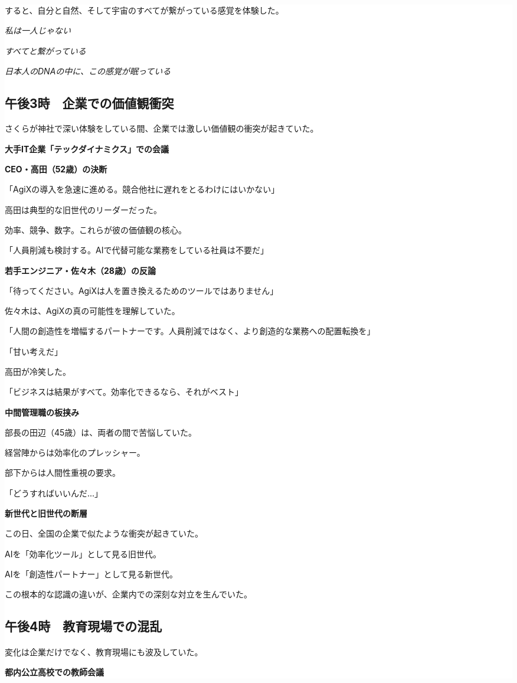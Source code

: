すると、自分と自然、そして宇宙のすべてが繋がっている感覚を体験した。

*私は一人じゃない*

*すべてと繋がっている*

*日本人のDNAの中に、この感覚が眠っている*

## 午後3時　企業での価値観衝突

さくらが神社で深い体験をしている間、企業では激しい価値観の衝突が起きていた。

**大手IT企業「テックダイナミクス」での会議**

**CEO・高田（52歳）の決断**

「AgiXの導入を急速に進める。競合他社に遅れをとるわけにはいかない」

高田は典型的な旧世代のリーダーだった。

効率、競争、数字。これらが彼の価値観の核心。

「人員削減も検討する。AIで代替可能な業務をしている社員は不要だ」

**若手エンジニア・佐々木（28歳）の反論**

「待ってください。AgiXは人を置き換えるためのツールではありません」

佐々木は、AgiXの真の可能性を理解していた。

「人間の創造性を増幅するパートナーです。人員削減ではなく、より創造的な業務への配置転換を」

「甘い考えだ」

高田が冷笑した。

「ビジネスは結果がすべて。効率化できるなら、それがベスト」

**中間管理職の板挟み**

部長の田辺（45歳）は、両者の間で苦悩していた。

経営陣からは効率化のプレッシャー。

部下からは人間性重視の要求。

「どうすればいいんだ...」

**新世代と旧世代の断層**

この日、全国の企業で似たような衝突が起きていた。

AIを「効率化ツール」として見る旧世代。

AIを「創造性パートナー」として見る新世代。

この根本的な認識の違いが、企業内での深刻な対立を生んでいた。

## 午後4時　教育現場での混乱

変化は企業だけでなく、教育現場にも波及していた。

**都内公立高校での教師会議**
